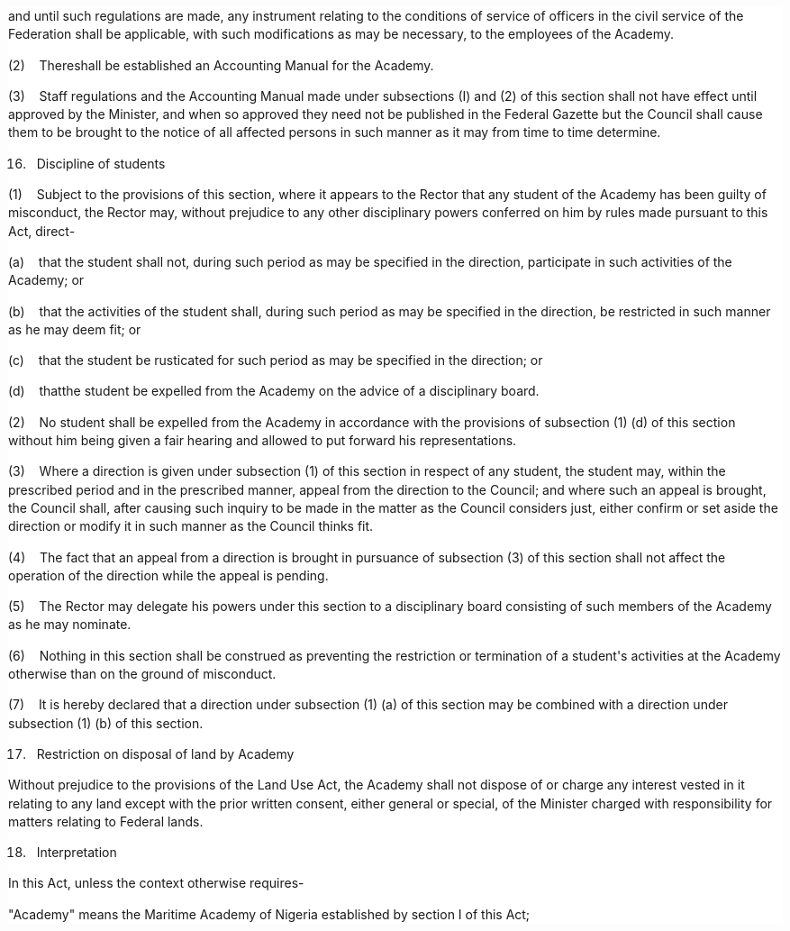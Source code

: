 and until such regulations are made, any instrument relating to the conditions of service of officers in the civil service of the Federation shall be applicable, with such modifications as may be necessary, to the employees of the Academy.

(2)    Thereshall be established an Accounting Manual for the Academy.

(3)    Staff regulations and the Accounting Manual made under subsections (I) and (2) of this section shall not have effect until approved by the Minister, and when so approved they need not be published in the Federal Gazette but the Council shall cause them to be brought to the notice of all affected persons in such manner as it may from time to time determine.

16.   Discipline of students

(1)    Subject to the provisions of this section, where it appears to the Rector that any student of the Academy has been guilty of misconduct, the Rector may, without prejudice to any other disciplinary powers conferred on him by rules made pursuant to this Act, direct-

(a)    that the student shall not, during such period as may be specified in the direction, participate in such activities of the Academy; or

(b)    that the activities of the student shall, during such period as may be specified in the direction, be restricted in such manner as he may deem fit; or

(c)    that the student be rusticated for such period as may be specified in the direction; or

(d)    thatthe student be expelled from the Academy on the advice of a disciplinary board.

(2)    No student shall be expelled from the Academy in accordance with the provisions of subsection (1) (d) of this section without him being given a fair hearing and allowed to put forward his representations.

(3)    Where a direction is given under subsection (1) of this section in respect of any student, the student may, within the prescribed period and in the prescribed manner, appeal from the direction to the Council; and where such an appeal is brought, the Council shall, after causing such inquiry to be made in the matter as the Council considers just, either confirm or set aside the direction or modify it in such manner as the Council thinks fit.

(4)    The fact that an appeal from a direction is brought in pursuance of subsection (3) of this section shall not affect the operation of the direction while the appeal is pending.

(5)    The Rector may delegate his powers under this section to a disciplinary board consisting of such members of the Academy as he may nominate.

(6)    Nothing in this section shall be construed as preventing the restriction or termination of a student's activities at the Academy otherwise than on the ground of misconduct.

(7)    It is hereby declared that a direction under subsection (1) (a) of this section may be combined with a direction under subsection (1) (b) of this section.

17.   Restriction on disposal of land by Academy

Without prejudice to the provisions of the Land Use Act, the Academy shall not dispose of or charge any interest vested in it relating to any land except with the prior written consent, either general or special, of the Minister charged with responsibility for matters relating to Federal lands.

18.   Interpretation

In this Act, unless the context otherwise requires-

"Academy" means the Maritime Academy of Nigeria established by section I of this Act;
